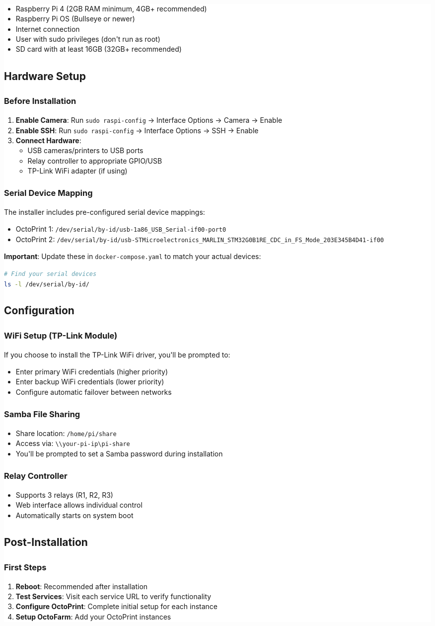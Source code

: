- Raspberry Pi 4 (2GB RAM minimum, 4GB+ recommended)
- Raspberry Pi OS (Bullseye or newer)
- Internet connection
- User with sudo privileges (don't run as root)
- SD card with at least 16GB (32GB+ recommended)

## Hardware Setup

### Before Installation
1. **Enable Camera**: Run `sudo raspi-config` → Interface Options → Camera → Enable
2. **Enable SSH**: Run `sudo raspi-config` → Interface Options → SSH → Enable
3. **Connect Hardware**:
   - USB cameras/printers to USB ports
   - Relay controller to appropriate GPIO/USB
   - TP-Link WiFi adapter (if using)

### Serial Device Mapping
The installer includes pre-configured serial device mappings:
- OctoPrint 1: `/dev/serial/by-id/usb-1a86_USB_Serial-if00-port0`
- OctoPrint 2: `/dev/serial/by-id/usb-STMicroelectronics_MARLIN_STM32G0B1RE_CDC_in_FS_Mode_203E345B4D41-if00`

**Important**: Update these in `docker-compose.yaml` to match your actual devices:
```bash
# Find your serial devices
ls -l /dev/serial/by-id/
```

## Configuration

### WiFi Setup (TP-Link Module)
If you choose to install the TP-Link WiFi driver, you'll be prompted to:
- Enter primary WiFi credentials (higher priority)
- Enter backup WiFi credentials (lower priority)
- Configure automatic failover between networks

### Samba File Sharing
- Share location: `/home/pi/share`
- Access via: `\\your-pi-ip\pi-share`
- You'll be prompted to set a Samba password during installation

### Relay Controller
- Supports 3 relays (R1, R2, R3)
- Web interface allows individual control
- Automatically starts on system boot

## Post-Installation

### First Steps
1. **Reboot**: Recommended after installation
2. **Test Services**: Visit each service URL to verify functionality
3. **Configure OctoPrint**: Complete initial setup for each instance
4. **Setup OctoFarm**: Add your OctoPrint instances
